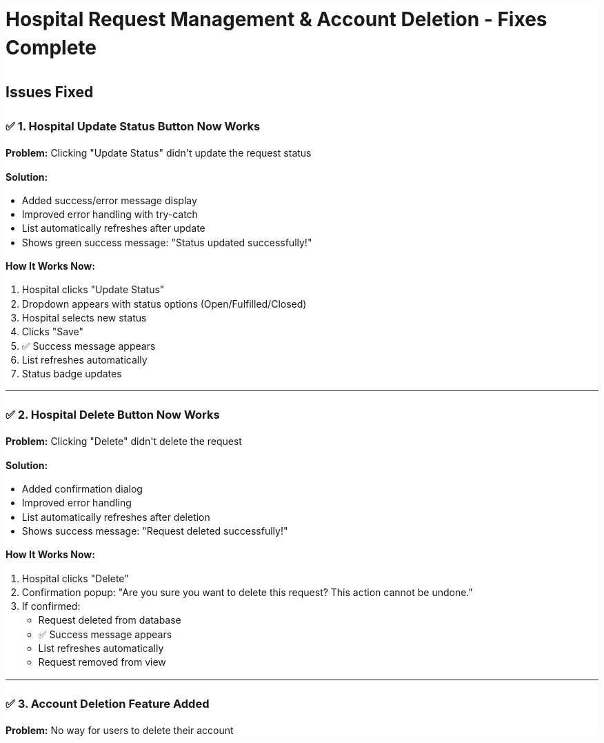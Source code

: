 # Hospital Request Management & Account Deletion - Fixes Complete

## Issues Fixed

### ✅ 1. Hospital Update Status Button Now Works

**Problem:** Clicking "Update Status" didn't update the request status

**Solution:**
- Added success/error message display
- Improved error handling with try-catch
- List automatically refreshes after update
- Shows green success message: "Status updated successfully!"

**How It Works Now:**
1. Hospital clicks "Update Status"
2. Dropdown appears with status options (Open/Fulfilled/Closed)
3. Hospital selects new status
4. Clicks "Save"
5. ✅ Success message appears
6. List refreshes automatically
7. Status badge updates

---

### ✅ 2. Hospital Delete Button Now Works

**Problem:** Clicking "Delete" didn't delete the request

**Solution:**
- Added confirmation dialog
- Improved error handling
- List automatically refreshes after deletion
- Shows success message: "Request deleted successfully!"

**How It Works Now:**
1. Hospital clicks "Delete"
2. Confirmation popup: "Are you sure you want to delete this request? This action cannot be undone."
3. If confirmed:
   - Request deleted from database
   - ✅ Success message appears
   - List refreshes automatically
   - Request removed from view

---

### ✅ 3. Account Deletion Feature Added

**Problem:** No way for users to delete their account
